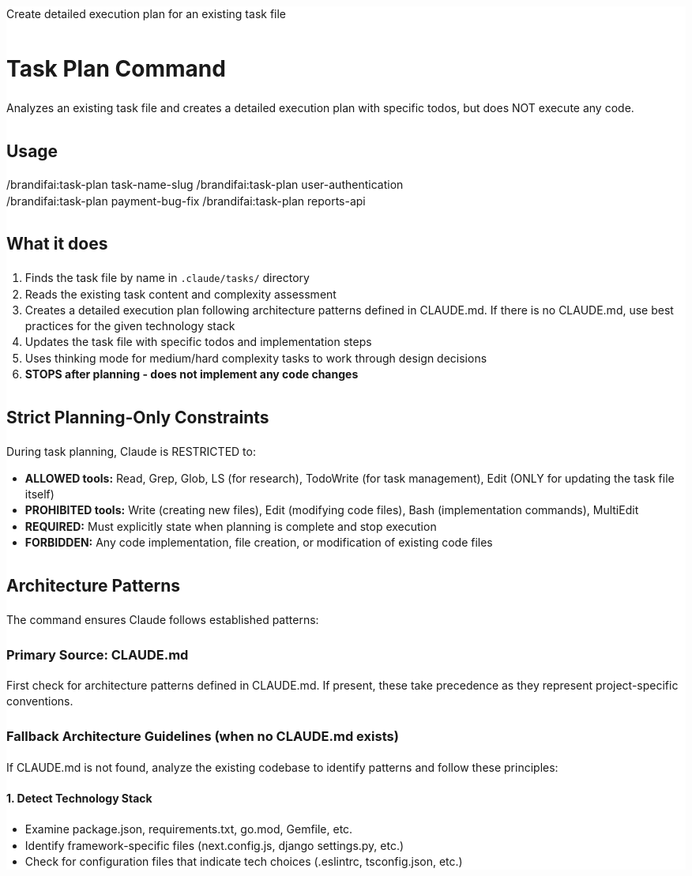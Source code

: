 Create detailed execution plan for an existing task file

# Task Plan Command

Analyzes an existing task file and creates a detailed execution plan with specific todos, but does NOT execute any code.

## Usage
/brandifai:task-plan task-name-slug
/brandifai:task-plan user-authentication  
/brandifai:task-plan payment-bug-fix
/brandifai:task-plan reports-api

## What it does
1. Finds the task file by name in `.claude/tasks/` directory
2. Reads the existing task content and complexity assessment
3. Creates a detailed execution plan following architecture patterns defined in CLAUDE.md. If there is no CLAUDE.md, use best practices for the given technology stack
4. Updates the task file with specific todos and implementation steps
5. Uses thinking mode for medium/hard complexity tasks to work through design decisions
6. **STOPS after planning - does not implement any code changes**

## Strict Planning-Only Constraints
During task planning, Claude is RESTRICTED to:
- **ALLOWED tools:** Read, Grep, Glob, LS (for research), TodoWrite (for task management), Edit (ONLY for updating the task file itself)
- **PROHIBITED tools:** Write (creating new files), Edit (modifying code files), Bash (implementation commands), MultiEdit
- **REQUIRED:** Must explicitly state when planning is complete and stop execution
- **FORBIDDEN:** Any code implementation, file creation, or modification of existing code files

## Architecture Patterns
The command ensures Claude follows established patterns:

### Primary Source: CLAUDE.md
First check for architecture patterns defined in CLAUDE.md. If present, these take precedence as they represent project-specific conventions.

### Fallback Architecture Guidelines (when no CLAUDE.md exists)
If CLAUDE.md is not found, analyze the existing codebase to identify patterns and follow these principles:

#### 1. Detect Technology Stack
- Examine package.json, requirements.txt, go.mod, Gemfile, etc.
- Identify framework-specific files (next.config.js, django settings.py, etc.)
- Check for configuration files that indicate tech choices (.eslintrc, tsconfig.json, etc.)

